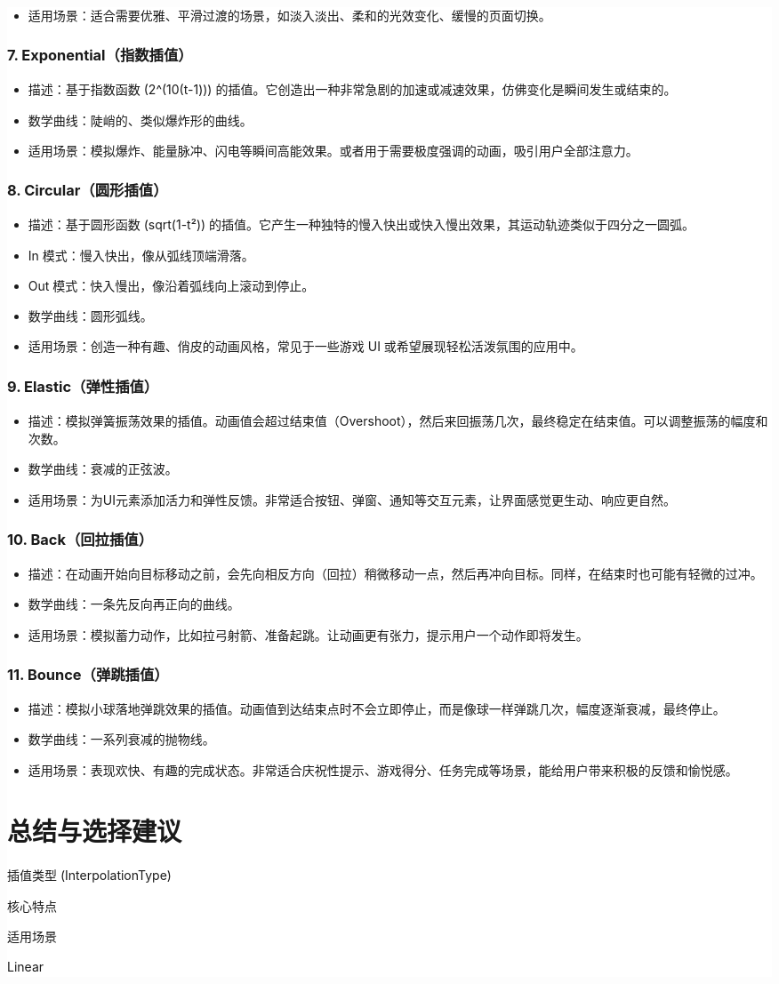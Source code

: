 *   适用场景：适合需要优雅、平滑过渡的场景，如淡入淡出、柔和的光效变化、缓慢的页面切换。
    

### 7\. Exponential（指数插值）

*   描述：基于指数函数 (2^(10(t-1))) 的插值。它创造出一种非常急剧的加速或减速效果，仿佛变化是瞬间发生或结束的。
    
*   数学曲线：陡峭的、类似爆炸形的曲线。
    
*   适用场景：模拟爆炸、能量脉冲、闪电等瞬间高能效果。或者用于需要极度强调的动画，吸引用户全部注意力。
    

### 8\. Circular（圆形插值）

*   描述：基于圆形函数 (sqrt(1-t²)) 的插值。它产生一种独特的慢入快出或快入慢出效果，其运动轨迹类似于四分之一圆弧。
    
*   In 模式：慢入快出，像从弧线顶端滑落。
    
*   Out 模式：快入慢出，像沿着弧线向上滚动到停止。
    
*   数学曲线：圆形弧线。
    
*   适用场景：创造一种有趣、俏皮的动画风格，常见于一些游戏 UI 或希望展现轻松活泼氛围的应用中。
    

### 9\. Elastic（弹性插值）

*   描述：模拟弹簧振荡效果的插值。动画值会超过结束值（Overshoot），然后来回振荡几次，最终稳定在结束值。可以调整振荡的幅度和次数。
    
*   数学曲线：衰减的正弦波。
    
*   适用场景：为UI元素添加活力和弹性反馈。非常适合按钮、弹窗、通知等交互元素，让界面感觉更生动、响应更自然。
    

### 10\. Back（回拉插值）

*   描述：在动画开始向目标移动之前，会先向相反方向（回拉）稍微移动一点，然后再冲向目标。同样，在结束时也可能有轻微的过冲。
    
*   数学曲线：一条先反向再正向的曲线。
    
*   适用场景：模拟蓄力动作，比如拉弓射箭、准备起跳。让动画更有张力，提示用户一个动作即将发生。
    

### 11\. Bounce（弹跳插值）

*   描述：模拟小球落地弹跳效果的插值。动画值到达结束点时不会立即停止，而是像球一样弹跳几次，幅度逐渐衰减，最终停止。
    
*   数学曲线：一系列衰减的抛物线。
    
*   适用场景：表现欢快、有趣的完成状态。非常适合庆祝性提示、游戏得分、任务完成等场景，能给用户带来积极的反馈和愉悦感。
    

总结与选择建议
=======

插值类型 (InterpolationType)

核心特点

适用场景

Linear
